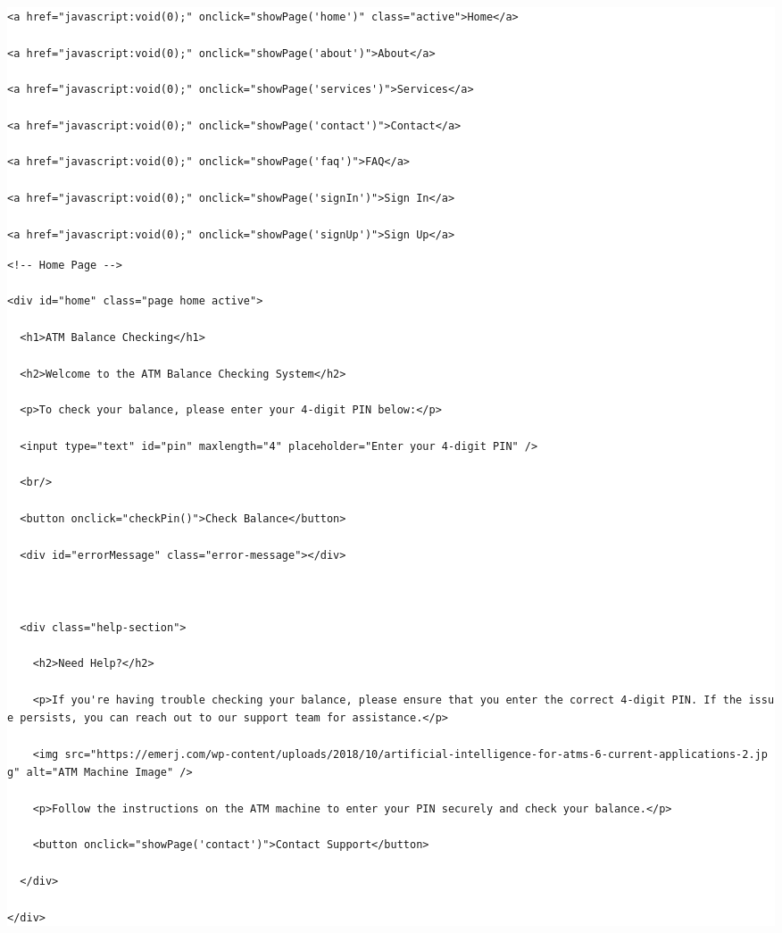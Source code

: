 </head>

<body>



  <div class="navbar">

    <a href="javascript:void(0);" onclick="showPage('home')" class="active">Home</a>

    <a href="javascript:void(0);" onclick="showPage('about')">About</a>

    <a href="javascript:void(0);" onclick="showPage('services')">Services</a>

    <a href="javascript:void(0);" onclick="showPage('contact')">Contact</a>

    <a href="javascript:void(0);" onclick="showPage('faq')">FAQ</a>

    <a href="javascript:void(0);" onclick="showPage('signIn')">Sign In</a>

    <a href="javascript:void(0);" onclick="showPage('signUp')">Sign Up</a>

  </div>



  <div class="page-content">

    

    <!-- Home Page -->

    <div id="home" class="page home active">

      <h1>ATM Balance Checking</h1>

      <h2>Welcome to the ATM Balance Checking System</h2>

      <p>To check your balance, please enter your 4-digit PIN below:</p>

      <input type="text" id="pin" maxlength="4" placeholder="Enter your 4-digit PIN" />

      <br/>

      <button onclick="checkPin()">Check Balance</button>

      <div id="errorMessage" class="error-message"></div>



      <div class="help-section">

        <h2>Need Help?</h2>

        <p>If you're having trouble checking your balance, please ensure that you enter the correct 4-digit PIN. If the issue persists, you can reach out to our support team for assistance.</p>

        <img src="https://emerj.com/wp-content/uploads/2018/10/artificial-intelligence-for-atms-6-current-applications-2.jpg" alt="ATM Machine Image" />

        <p>Follow the instructions on the ATM machine to enter your PIN securely and check your balance.</p>

        <button onclick="showPage('contact')">Contact Support</button>

      </div>

    </div>
